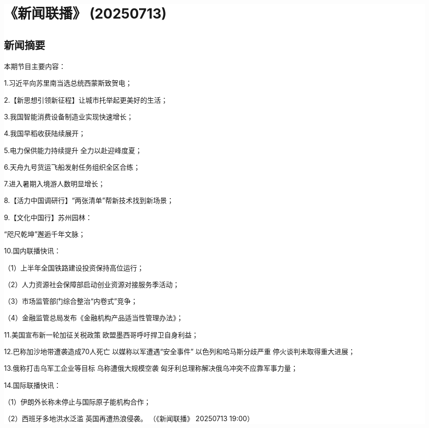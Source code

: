 # 《新闻联播》 (20250713)

## 新闻摘要

本期节目主要内容：


1.习近平向苏里南当选总统西蒙斯致贺电；


2.【新思想引领新征程】让城市托举起更美好的生活；


3.我国智能消费设备制造业实现快速增长；


4.我国早稻收获陆续展开；


5.电力保供能力持续提升 全力以赴迎峰度夏；


6.天舟九号货运飞船发射任务组织全区合练；


7.进入暑期入境游人数明显增长；


8.【活力中国调研行】“两张清单”帮新技术找到新场景；


9.【文化中国行】苏州园林：

“咫尺乾坤”邂逅千年文脉；


10.国内联播快讯：


（1）上半年全国铁路建设投资保持高位运行；


（2）人力资源社会保障部启动创业资源对接服务季活动；


（3）市场监管部门综合整治“内卷式”竞争；


（4）金融监管总局发布《金融机构产品适当性管理办法》；


11.美国宣布新一轮加征关税政策 欧盟墨西哥呼吁捍卫自身利益；


12.巴称加沙地带遭袭造成70人死亡 以媒称以军遭遇“安全事件” 以色列和哈马斯分歧严重 停火谈判未取得重大进展；


13.俄称打击乌军工企业等目标 乌称遭俄大规模空袭 匈牙利总理称解决俄乌冲突不应靠军事力量；


14.国际联播快讯：


（1）伊朗外长称未停止与国际原子能机构合作；


（2）西班牙多地洪水泛滥 英国再遭热浪侵袭。
（《新闻联播》 20250713 19:00）
